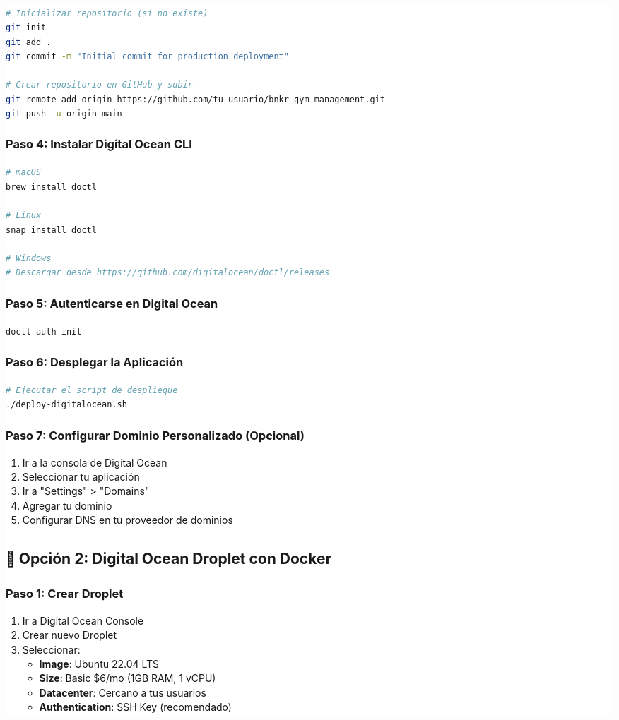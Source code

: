 ```bash
# Inicializar repositorio (si no existe)
git init
git add .
git commit -m "Initial commit for production deployment"

# Crear repositorio en GitHub y subir
git remote add origin https://github.com/tu-usuario/bnkr-gym-management.git
git push -u origin main
```

### Paso 4: Instalar Digital Ocean CLI

```bash
# macOS
brew install doctl

# Linux
snap install doctl

# Windows
# Descargar desde https://github.com/digitalocean/doctl/releases
```

### Paso 5: Autenticarse en Digital Ocean

```bash
doctl auth init
```

### Paso 6: Desplegar la Aplicación

```bash
# Ejecutar el script de despliegue
./deploy-digitalocean.sh
```

### Paso 7: Configurar Dominio Personalizado (Opcional)

1. Ir a la consola de Digital Ocean
2. Seleccionar tu aplicación
3. Ir a "Settings" > "Domains"
4. Agregar tu dominio
5. Configurar DNS en tu proveedor de dominios

## 🐳 Opción 2: Digital Ocean Droplet con Docker

### Paso 1: Crear Droplet

1. Ir a Digital Ocean Console
2. Crear nuevo Droplet
3. Seleccionar:
   - **Image**: Ubuntu 22.04 LTS
   - **Size**: Basic $6/mo (1GB RAM, 1 vCPU)
   - **Datacenter**: Cercano a tus usuarios
   - **Authentication**: SSH Key (recomendado)

